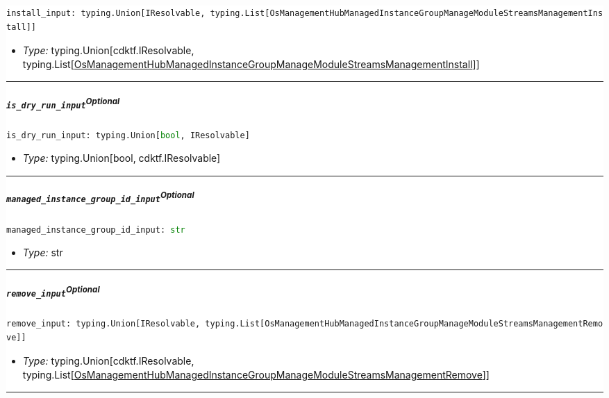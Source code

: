 ```python
install_input: typing.Union[IResolvable, typing.List[OsManagementHubManagedInstanceGroupManageModuleStreamsManagementInstall]]
```

- *Type:* typing.Union[cdktf.IResolvable, typing.List[<a href="#rhizo-co-terraform-provider-oci.osManagementHubManagedInstanceGroupManageModuleStreamsManagement.OsManagementHubManagedInstanceGroupManageModuleStreamsManagementInstall">OsManagementHubManagedInstanceGroupManageModuleStreamsManagementInstall</a>]]

---

##### `is_dry_run_input`<sup>Optional</sup> <a name="is_dry_run_input" id="rhizo-co-terraform-provider-oci.osManagementHubManagedInstanceGroupManageModuleStreamsManagement.OsManagementHubManagedInstanceGroupManageModuleStreamsManagement.property.isDryRunInput"></a>

```python
is_dry_run_input: typing.Union[bool, IResolvable]
```

- *Type:* typing.Union[bool, cdktf.IResolvable]

---

##### `managed_instance_group_id_input`<sup>Optional</sup> <a name="managed_instance_group_id_input" id="rhizo-co-terraform-provider-oci.osManagementHubManagedInstanceGroupManageModuleStreamsManagement.OsManagementHubManagedInstanceGroupManageModuleStreamsManagement.property.managedInstanceGroupIdInput"></a>

```python
managed_instance_group_id_input: str
```

- *Type:* str

---

##### `remove_input`<sup>Optional</sup> <a name="remove_input" id="rhizo-co-terraform-provider-oci.osManagementHubManagedInstanceGroupManageModuleStreamsManagement.OsManagementHubManagedInstanceGroupManageModuleStreamsManagement.property.removeInput"></a>

```python
remove_input: typing.Union[IResolvable, typing.List[OsManagementHubManagedInstanceGroupManageModuleStreamsManagementRemove]]
```

- *Type:* typing.Union[cdktf.IResolvable, typing.List[<a href="#rhizo-co-terraform-provider-oci.osManagementHubManagedInstanceGroupManageModuleStreamsManagement.OsManagementHubManagedInstanceGroupManageModuleStreamsManagementRemove">OsManagementHubManagedInstanceGroupManageModuleStreamsManagementRemove</a>]]

---